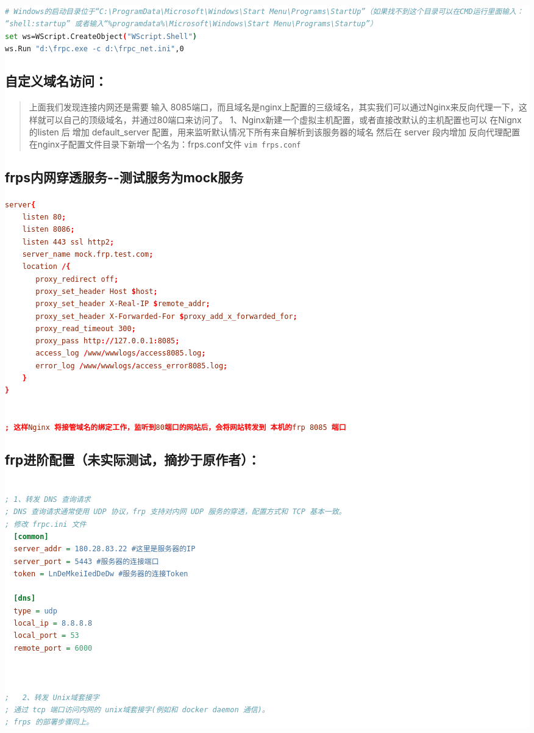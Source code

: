 ``` sh
# Windows的启动目录位于“C:\ProgramData\Microsoft\Windows\Start Menu\Programs\StartUp”（如果找不到这个目录可以在CMD运行里面输入：     “shell:startup” 或者输入“%programdata%\Microsoft\Windows\Start Menu\Programs\Startup”）
set ws=WScript.CreateObject("WScript.Shell")
ws.Run "d:\frpc.exe -c d:\frpc_net.ini",0

```
 

## 自定义域名访问：

> 上面我们发现连接内网还是需要 输入 8085端口，而且域名是nginx上配置的三级域名，其实我们可以通过Nginx来反向代理一下，这样就可以自己的顶级域名，并通过80端口来访问了。
> 1、Nginx新建一个虚拟主机配置，或者直接改默认的主机配置也可以
> 在Nignx 的listen 后 增加 default_server 配置，用来监听默认情况下所有来自解析到该服务器的域名
> 然后在 server 段内增加 反向代理配置
> 在nginx子配置文件目录下新增一个名为：frps.conf文件
```vim frps.conf```
## frps内网穿透服务--测试服务为mock服务
``` conf
server{
    listen 80;
    listen 8086;
    listen 443 ssl http2;
    server_name mock.frp.test.com;
    location /{
       proxy_redirect off;
       proxy_set_header Host $host;
       proxy_set_header X-Real-IP $remote_addr;
       proxy_set_header X-Forwarded-For $proxy_add_x_forwarded_for;
       proxy_read_timeout 300;
       proxy_pass http://127.0.0.1:8085;
       access_log /www/wwwlogs/access8085.log;
       error_log /www/wwwlogs/access_error8085.log;
    }
}
 

; 这样Nginx 将接管域名的绑定工作，监听到80端口的网站后，会将网站转发到 本机的frp 8085 端口

```

 

## frp进阶配置（未实际测试，摘抄于原作者）：

``` ini

; 1、转发 DNS 查询请求
; DNS 查询请求通常使用 UDP 协议，frp 支持对内网 UDP 服务的穿透，配置方式和 TCP 基本一致。
; 修改 frpc.ini 文件
  [common]
  server_addr = 180.28.83.22 #这里是服务器的IP
  server_port = 5443 #服务器的连接端口
  token = LnDeMkeiIedDeDw #服务器的连接Token
  
  [dns]
  type = udp
  local_ip = 8.8.8.8
  local_port = 53
  remote_port = 6000



;   2、转发 Unix域套接字
; 通过 tcp 端口访问内网的 unix域套接字(例如和 docker daemon 通信)。
; frps 的部署步骤同上。
```